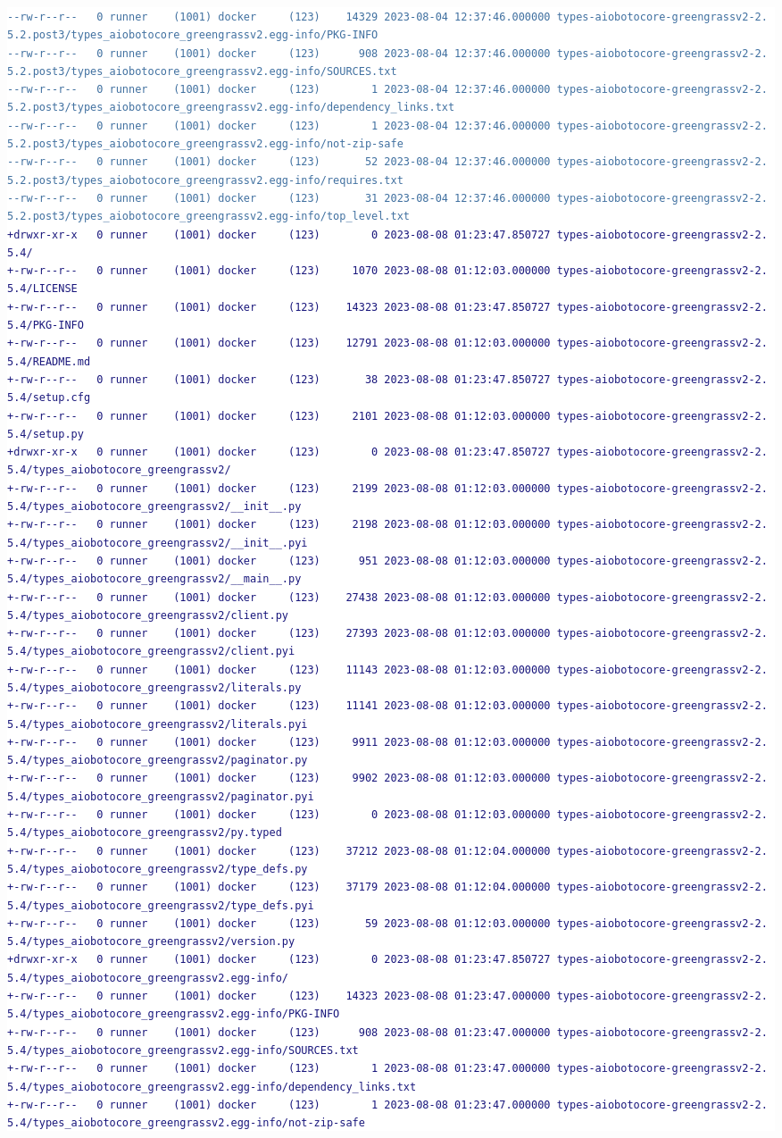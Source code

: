 ```diff
--rw-r--r--   0 runner    (1001) docker     (123)    14329 2023-08-04 12:37:46.000000 types-aiobotocore-greengrassv2-2.5.2.post3/types_aiobotocore_greengrassv2.egg-info/PKG-INFO
--rw-r--r--   0 runner    (1001) docker     (123)      908 2023-08-04 12:37:46.000000 types-aiobotocore-greengrassv2-2.5.2.post3/types_aiobotocore_greengrassv2.egg-info/SOURCES.txt
--rw-r--r--   0 runner    (1001) docker     (123)        1 2023-08-04 12:37:46.000000 types-aiobotocore-greengrassv2-2.5.2.post3/types_aiobotocore_greengrassv2.egg-info/dependency_links.txt
--rw-r--r--   0 runner    (1001) docker     (123)        1 2023-08-04 12:37:46.000000 types-aiobotocore-greengrassv2-2.5.2.post3/types_aiobotocore_greengrassv2.egg-info/not-zip-safe
--rw-r--r--   0 runner    (1001) docker     (123)       52 2023-08-04 12:37:46.000000 types-aiobotocore-greengrassv2-2.5.2.post3/types_aiobotocore_greengrassv2.egg-info/requires.txt
--rw-r--r--   0 runner    (1001) docker     (123)       31 2023-08-04 12:37:46.000000 types-aiobotocore-greengrassv2-2.5.2.post3/types_aiobotocore_greengrassv2.egg-info/top_level.txt
+drwxr-xr-x   0 runner    (1001) docker     (123)        0 2023-08-08 01:23:47.850727 types-aiobotocore-greengrassv2-2.5.4/
+-rw-r--r--   0 runner    (1001) docker     (123)     1070 2023-08-08 01:12:03.000000 types-aiobotocore-greengrassv2-2.5.4/LICENSE
+-rw-r--r--   0 runner    (1001) docker     (123)    14323 2023-08-08 01:23:47.850727 types-aiobotocore-greengrassv2-2.5.4/PKG-INFO
+-rw-r--r--   0 runner    (1001) docker     (123)    12791 2023-08-08 01:12:03.000000 types-aiobotocore-greengrassv2-2.5.4/README.md
+-rw-r--r--   0 runner    (1001) docker     (123)       38 2023-08-08 01:23:47.850727 types-aiobotocore-greengrassv2-2.5.4/setup.cfg
+-rw-r--r--   0 runner    (1001) docker     (123)     2101 2023-08-08 01:12:03.000000 types-aiobotocore-greengrassv2-2.5.4/setup.py
+drwxr-xr-x   0 runner    (1001) docker     (123)        0 2023-08-08 01:23:47.850727 types-aiobotocore-greengrassv2-2.5.4/types_aiobotocore_greengrassv2/
+-rw-r--r--   0 runner    (1001) docker     (123)     2199 2023-08-08 01:12:03.000000 types-aiobotocore-greengrassv2-2.5.4/types_aiobotocore_greengrassv2/__init__.py
+-rw-r--r--   0 runner    (1001) docker     (123)     2198 2023-08-08 01:12:03.000000 types-aiobotocore-greengrassv2-2.5.4/types_aiobotocore_greengrassv2/__init__.pyi
+-rw-r--r--   0 runner    (1001) docker     (123)      951 2023-08-08 01:12:03.000000 types-aiobotocore-greengrassv2-2.5.4/types_aiobotocore_greengrassv2/__main__.py
+-rw-r--r--   0 runner    (1001) docker     (123)    27438 2023-08-08 01:12:03.000000 types-aiobotocore-greengrassv2-2.5.4/types_aiobotocore_greengrassv2/client.py
+-rw-r--r--   0 runner    (1001) docker     (123)    27393 2023-08-08 01:12:03.000000 types-aiobotocore-greengrassv2-2.5.4/types_aiobotocore_greengrassv2/client.pyi
+-rw-r--r--   0 runner    (1001) docker     (123)    11143 2023-08-08 01:12:03.000000 types-aiobotocore-greengrassv2-2.5.4/types_aiobotocore_greengrassv2/literals.py
+-rw-r--r--   0 runner    (1001) docker     (123)    11141 2023-08-08 01:12:03.000000 types-aiobotocore-greengrassv2-2.5.4/types_aiobotocore_greengrassv2/literals.pyi
+-rw-r--r--   0 runner    (1001) docker     (123)     9911 2023-08-08 01:12:03.000000 types-aiobotocore-greengrassv2-2.5.4/types_aiobotocore_greengrassv2/paginator.py
+-rw-r--r--   0 runner    (1001) docker     (123)     9902 2023-08-08 01:12:03.000000 types-aiobotocore-greengrassv2-2.5.4/types_aiobotocore_greengrassv2/paginator.pyi
+-rw-r--r--   0 runner    (1001) docker     (123)        0 2023-08-08 01:12:03.000000 types-aiobotocore-greengrassv2-2.5.4/types_aiobotocore_greengrassv2/py.typed
+-rw-r--r--   0 runner    (1001) docker     (123)    37212 2023-08-08 01:12:04.000000 types-aiobotocore-greengrassv2-2.5.4/types_aiobotocore_greengrassv2/type_defs.py
+-rw-r--r--   0 runner    (1001) docker     (123)    37179 2023-08-08 01:12:04.000000 types-aiobotocore-greengrassv2-2.5.4/types_aiobotocore_greengrassv2/type_defs.pyi
+-rw-r--r--   0 runner    (1001) docker     (123)       59 2023-08-08 01:12:03.000000 types-aiobotocore-greengrassv2-2.5.4/types_aiobotocore_greengrassv2/version.py
+drwxr-xr-x   0 runner    (1001) docker     (123)        0 2023-08-08 01:23:47.850727 types-aiobotocore-greengrassv2-2.5.4/types_aiobotocore_greengrassv2.egg-info/
+-rw-r--r--   0 runner    (1001) docker     (123)    14323 2023-08-08 01:23:47.000000 types-aiobotocore-greengrassv2-2.5.4/types_aiobotocore_greengrassv2.egg-info/PKG-INFO
+-rw-r--r--   0 runner    (1001) docker     (123)      908 2023-08-08 01:23:47.000000 types-aiobotocore-greengrassv2-2.5.4/types_aiobotocore_greengrassv2.egg-info/SOURCES.txt
+-rw-r--r--   0 runner    (1001) docker     (123)        1 2023-08-08 01:23:47.000000 types-aiobotocore-greengrassv2-2.5.4/types_aiobotocore_greengrassv2.egg-info/dependency_links.txt
+-rw-r--r--   0 runner    (1001) docker     (123)        1 2023-08-08 01:23:47.000000 types-aiobotocore-greengrassv2-2.5.4/types_aiobotocore_greengrassv2.egg-info/not-zip-safe
```